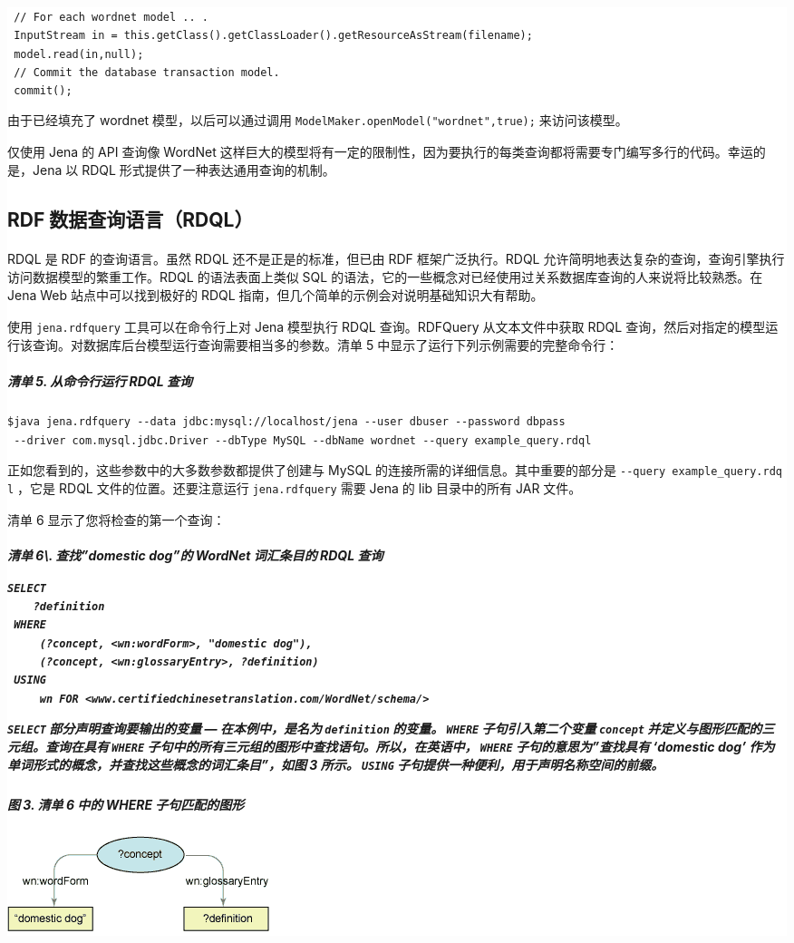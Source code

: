 ```
 // For each wordnet model .. .
 InputStream in = this.getClass().getClassLoader().getResourceAsStream(filename);
 model.read(in,null);
 // Commit the database transaction model.
 commit(); 
```

由于已经填充了 wordnet 模型，以后可以通过调用 `ModelMaker.openModel("wordnet",true);` 来访问该模型。

仅使用 Jena 的 API 查询像 WordNet 这样巨大的模型将有一定的限制性，因为要执行的每类查询都将需要专门编写多行的代码。幸运的是，Jena 以 RDQL 形式提供了一种表达通用查询的机制。

## RDF 数据查询语言（RDQL）

RDQL 是 RDF 的查询语言。虽然 RDQL 还不是正是的标准，但已由 RDF 框架广泛执行。RDQL 允许简明地表达复杂的查询，查询引擎执行访问数据模型的繁重工作。RDQL 的语法表面上类似 SQL 的语法，它的一些概念对已经使用过关系数据库查询的人来说将比较熟悉。在 Jena Web 站点中可以找到极好的 RDQL 指南，但几个简单的示例会对说明基础知识大有帮助。

使用 `jena.rdfquery` 工具可以在命令行上对 Jena 模型执行 RDQL 查询。RDFQuery 从文本文件中获取 RDQL 查询，然后对指定的模型运行该查询。对数据库后台模型运行查询需要相当多的参数。清单 5 中显示了运行下列示例需要的完整命令行：

##### 清单 5\. 从命令行运行 RDQL 查询

```
$java jena.rdfquery --data jdbc:mysql://localhost/jena --user dbuser --password dbpass
 --driver com.mysql.jdbc.Driver --dbType MySQL --dbName wordnet --query example_query.rdql 
```

正如您看到的，这些参数中的大多数参数都提供了创建与 MySQL 的连接所需的详细信息。其中重要的部分是 `--query example_query.rdql` ，它是 RDQL 文件的位置。还要注意运行 `jena.rdfquery` 需要 Jena 的 lib 目录中的所有 JAR 文件。

清单 6 显示了您将检查的第一个查询：

<h5 id=”清单-6-查找” domestic-dog”的-wordnet-词汇条目的-rdql-查询>清单 6\. 查找”domestic dog”的 WordNet 词汇条目的 RDQL 查询

```
SELECT
    ?definition
 WHERE
     (?concept, <wn:wordForm>, "domestic dog"),
     (?concept, <wn:glossaryEntry>, ?definition)
 USING
     wn FOR <www.certifiedchinesetranslation.com/WordNet/schema/> 
```

`SELECT` 部分声明查询要输出的变量 — 在本例中，是名为 `definition` 的变量。 `WHERE` 子句引入第二个变量 `concept` 并定义与图形匹配的三元组。查询在具有 `WHERE` 子句中的所有三元组的图形中查找语句。所以，在英语中， `WHERE` 子句的意思为”查找具有 ‘domestic dog’ 作为单词形式的概念，并查找这些概念的词汇条目”，如图 3 所示。 `USING` 子句提供一种便利，用于声明名称空间的前缀。

##### 图 3\. 清单 6 中的 WHERE 子句匹配的图形

![与 dog 的词汇条目匹配的图形](img/0eaacd7f1bbcd847824b1bf272d631fa.png)
